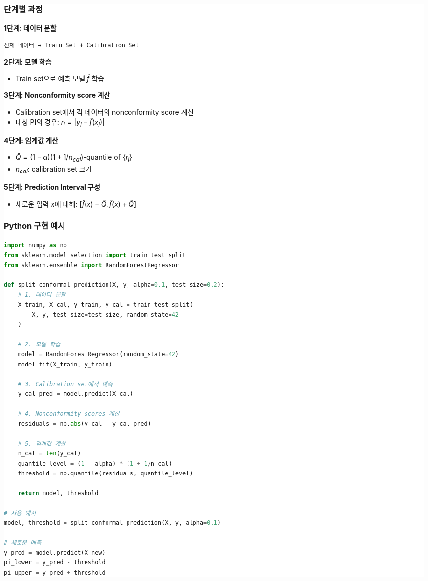 ### 단계별 과정

**1단계: 데이터 분할**
```
전체 데이터 → Train Set + Calibration Set
```

**2단계: 모델 학습**
- Train set으로 예측 모델 $\hat{f}$ 학습

**3단계: Nonconformity score 계산**
- Calibration set에서 각 데이터의 nonconformity score 계산
- 대칭 PI의 경우: $r_i = |y_i - \hat{f}(x_i)|$

**4단계: 임계값 계산**
- $\hat{Q} = (1-\alpha)(1+1/n_{cal})$-quantile of $\{r_i\}$
- $n_{cal}$: calibration set 크기

**5단계: Prediction Interval 구성**
- 새로운 입력 $x$에 대해: $[\hat{f}(x) - \hat{Q}, \hat{f}(x) + \hat{Q}]$

### Python 구현 예시

```python
import numpy as np
from sklearn.model_selection import train_test_split
from sklearn.ensemble import RandomForestRegressor

def split_conformal_prediction(X, y, alpha=0.1, test_size=0.2):
    # 1. 데이터 분할
    X_train, X_cal, y_train, y_cal = train_test_split(
        X, y, test_size=test_size, random_state=42
    )
    
    # 2. 모델 학습
    model = RandomForestRegressor(random_state=42)
    model.fit(X_train, y_train)
    
    # 3. Calibration set에서 예측
    y_cal_pred = model.predict(X_cal)
    
    # 4. Nonconformity scores 계산
    residuals = np.abs(y_cal - y_cal_pred)
    
    # 5. 임계값 계산
    n_cal = len(y_cal)
    quantile_level = (1 - alpha) * (1 + 1/n_cal)
    threshold = np.quantile(residuals, quantile_level)
    
    return model, threshold

# 사용 예시
model, threshold = split_conformal_prediction(X, y, alpha=0.1)

# 새로운 예측
y_pred = model.predict(X_new)
pi_lower = y_pred - threshold
pi_upper = y_pred + threshold
```
